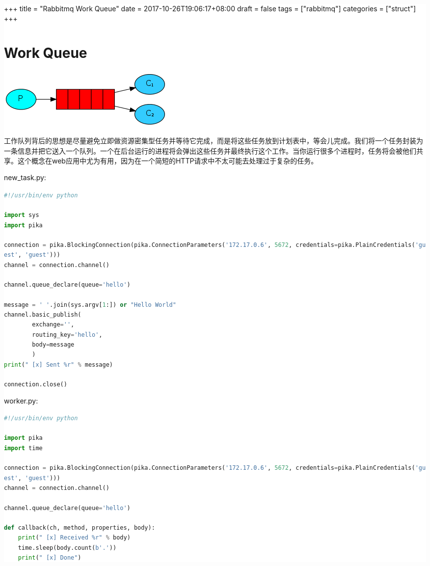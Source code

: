 +++
title = "Rabbitmq Work Queue"
date = 2017-10-26T19:06:17+08:00
draft = false
tags = ["rabbitmq"]
categories = ["struct"]
+++

# Work Queue

![Work Queue 架构图](/struct/images/rabbitmq_work_queue_img1.png)

工作队列背后的思想是尽量避免立即做资源密集型任务并等待它完成，而是将这些任务放到计划表中，等会儿完成。我们将一个任务封装为一条信息并把它送入一个队列。一个在后台运行的进程将会弹出这些任务并最终执行这个工作。当你运行很多个进程时，任务将会被他们共享。这个概念在web应用中尤为有用，因为在一个简短的HTTP请求中不太可能去处理过于复杂的任务。



new\_task.py:

```py
#!/usr/bin/env python

import sys
import pika

connection = pika.BlockingConnection(pika.ConnectionParameters('172.17.0.6', 5672, credentials=pika.PlainCredentials('guest', 'guest')))
channel = connection.channel()

channel.queue_declare(queue='hello')

message = ' '.join(sys.argv[1:]) or "Hello World"
channel.basic_publish(
        exchange='',
        routing_key='hello',
        body=message
        )
print(" [x] Sent %r" % message)

connection.close()
```

worker.py:

```py
#!/usr/bin/env python

import pika
import time

connection = pika.BlockingConnection(pika.ConnectionParameters('172.17.0.6', 5672, credentials=pika.PlainCredentials('guest', 'guest')))
channel = connection.channel()

channel.queue_declare(queue='hello')

def callback(ch, method, properties, body):
    print(" [x] Received %r" % body)
    time.sleep(body.count(b'.'))
    print(" [x] Done")
```